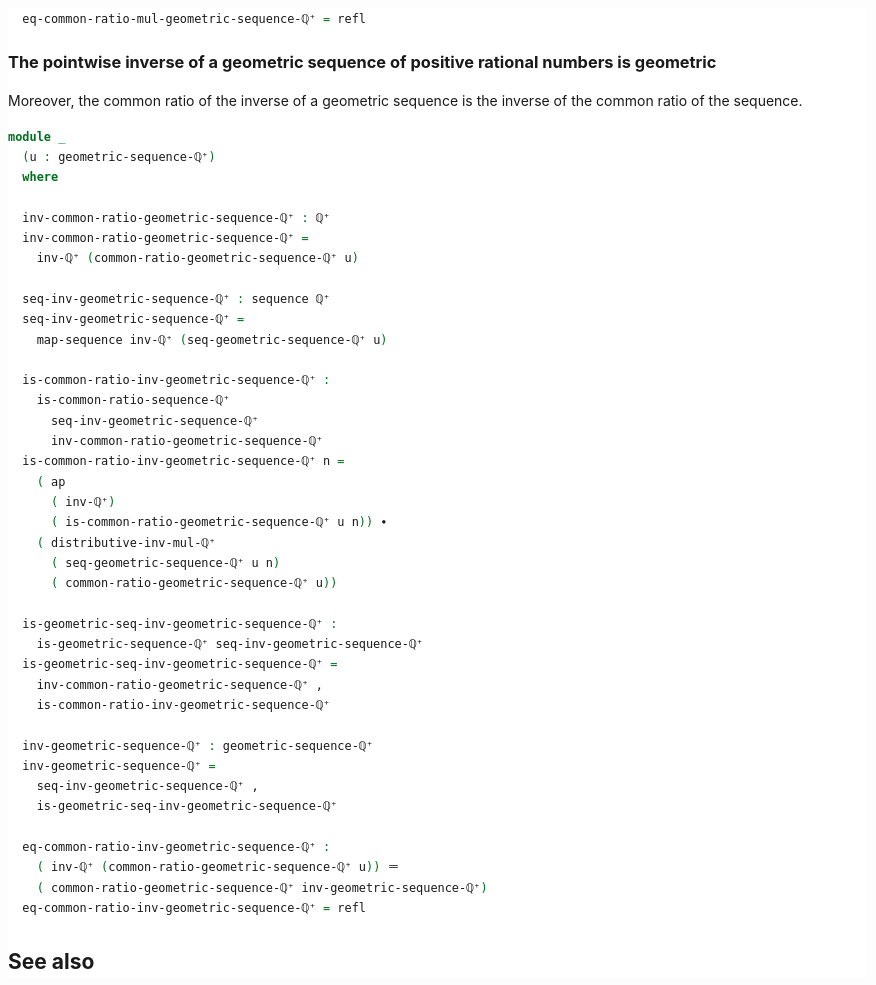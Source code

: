 ```agda
  eq-common-ratio-mul-geometric-sequence-ℚ⁺ = refl
```

### The pointwise inverse of a geometric sequence of positive rational numbers is geometric

Moreover, the common ratio of the inverse of a geometric sequence is the inverse
of the common ratio of the sequence.

```agda
module _
  (u : geometric-sequence-ℚ⁺)
  where

  inv-common-ratio-geometric-sequence-ℚ⁺ : ℚ⁺
  inv-common-ratio-geometric-sequence-ℚ⁺ =
    inv-ℚ⁺ (common-ratio-geometric-sequence-ℚ⁺ u)

  seq-inv-geometric-sequence-ℚ⁺ : sequence ℚ⁺
  seq-inv-geometric-sequence-ℚ⁺ =
    map-sequence inv-ℚ⁺ (seq-geometric-sequence-ℚ⁺ u)

  is-common-ratio-inv-geometric-sequence-ℚ⁺ :
    is-common-ratio-sequence-ℚ⁺
      seq-inv-geometric-sequence-ℚ⁺
      inv-common-ratio-geometric-sequence-ℚ⁺
  is-common-ratio-inv-geometric-sequence-ℚ⁺ n =
    ( ap
      ( inv-ℚ⁺)
      ( is-common-ratio-geometric-sequence-ℚ⁺ u n)) ∙
    ( distributive-inv-mul-ℚ⁺
      ( seq-geometric-sequence-ℚ⁺ u n)
      ( common-ratio-geometric-sequence-ℚ⁺ u))

  is-geometric-seq-inv-geometric-sequence-ℚ⁺ :
    is-geometric-sequence-ℚ⁺ seq-inv-geometric-sequence-ℚ⁺
  is-geometric-seq-inv-geometric-sequence-ℚ⁺ =
    inv-common-ratio-geometric-sequence-ℚ⁺ ,
    is-common-ratio-inv-geometric-sequence-ℚ⁺

  inv-geometric-sequence-ℚ⁺ : geometric-sequence-ℚ⁺
  inv-geometric-sequence-ℚ⁺ =
    seq-inv-geometric-sequence-ℚ⁺ ,
    is-geometric-seq-inv-geometric-sequence-ℚ⁺

  eq-common-ratio-inv-geometric-sequence-ℚ⁺ :
    ( inv-ℚ⁺ (common-ratio-geometric-sequence-ℚ⁺ u)) ＝
    ( common-ratio-geometric-sequence-ℚ⁺ inv-geometric-sequence-ℚ⁺)
  eq-common-ratio-inv-geometric-sequence-ℚ⁺ = refl
```

## See also

